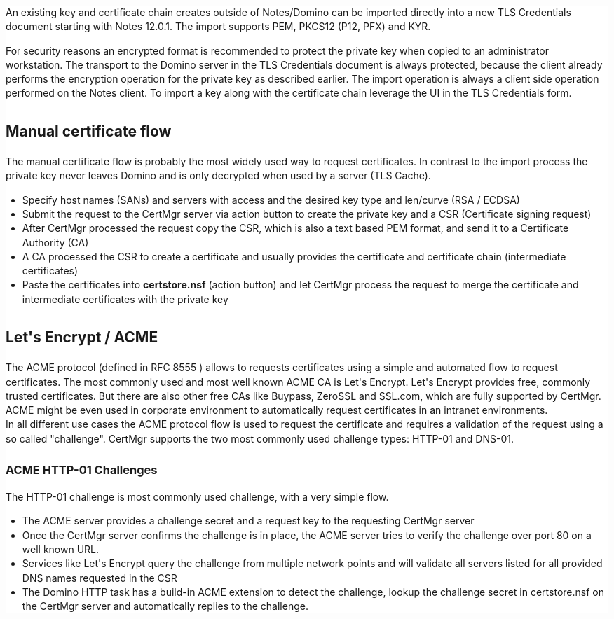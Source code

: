 An existing key and certificate chain creates outside of Notes/Domino can be imported directly into a new TLS Credentials document starting with Notes 12.0.1.
The import supports PEM, PKCS12 (P12, PFX) and KYR.

For security reasons an encrypted format is recommended to protect the private key when copied to an administrator workstation.
The transport to the Domino server in the TLS Credentials document is always protected, because the client already performs the encryption operation for the private key as described earlier.
The import operation is always a client side operation performed on the Notes client.
To import a key along with the certificate chain leverage the UI in the TLS Credentials form.


## Manual certificate flow

The manual certificate flow is probably the most widely used way to request certificates. In contrast to the import process the private key never leaves Domino and is only decrypted when used by a server (TLS Cache).

- Specify host names (SANs) and servers with access and the desired key type and len/curve (RSA / ECDSA)
- Submit the request to the CertMgr server via action button to create the private key and a CSR (Certificate signing request)
- After CertMgr processed the request copy the CSR, which is also a text based PEM format, and send it to a Certificate Authority (CA)
- A CA processed the CSR to create a certificate and usually provides the certificate and certificate chain (intermediate certificates)
- Paste the certificates into **certstore.nsf** (action button) and let CertMgr process the request to merge the certificate and intermediate certificates with the private key


## Let's Encrypt / ACME

The ACME protocol (defined in RFC 8555 ) allows to requests certificates using a simple and automated flow to request certificates. The most commonly used and most well known ACME CA is Let's Encrypt.
Let's Encrypt provides free, commonly trusted certificates. But there are also other free CAs like Buypass, ZeroSSL and SSL.com, which are fully supported by CertMgr.
ACME might be even used in corporate environment to automatically request certificates in an intranet environments.  
In all different use cases the ACME protocol flow is used to request the certificate and requires a validation of the request using a so called "challenge".
CertMgr supports the two most commonly used challenge types: HTTP-01 and DNS-01.


### ACME HTTP-01 Challenges

The HTTP-01 challenge is most commonly used challenge, with a very simple flow.
- The ACME server provides a challenge secret and a request key to the requesting CertMgr server
- Once the CertMgr server confirms the challenge is in place, the ACME server tries to verify the challenge over port 80 on a well known URL.
- Services like Let's Encrypt query the challenge from multiple network points and will validate all servers listed for all provided DNS names requested in the CSR
- The Domino HTTP task has a build-in ACME extension to detect the challenge, lookup the challenge secret in certstore.nsf on the CertMgr server and automatically replies to the challenge.
